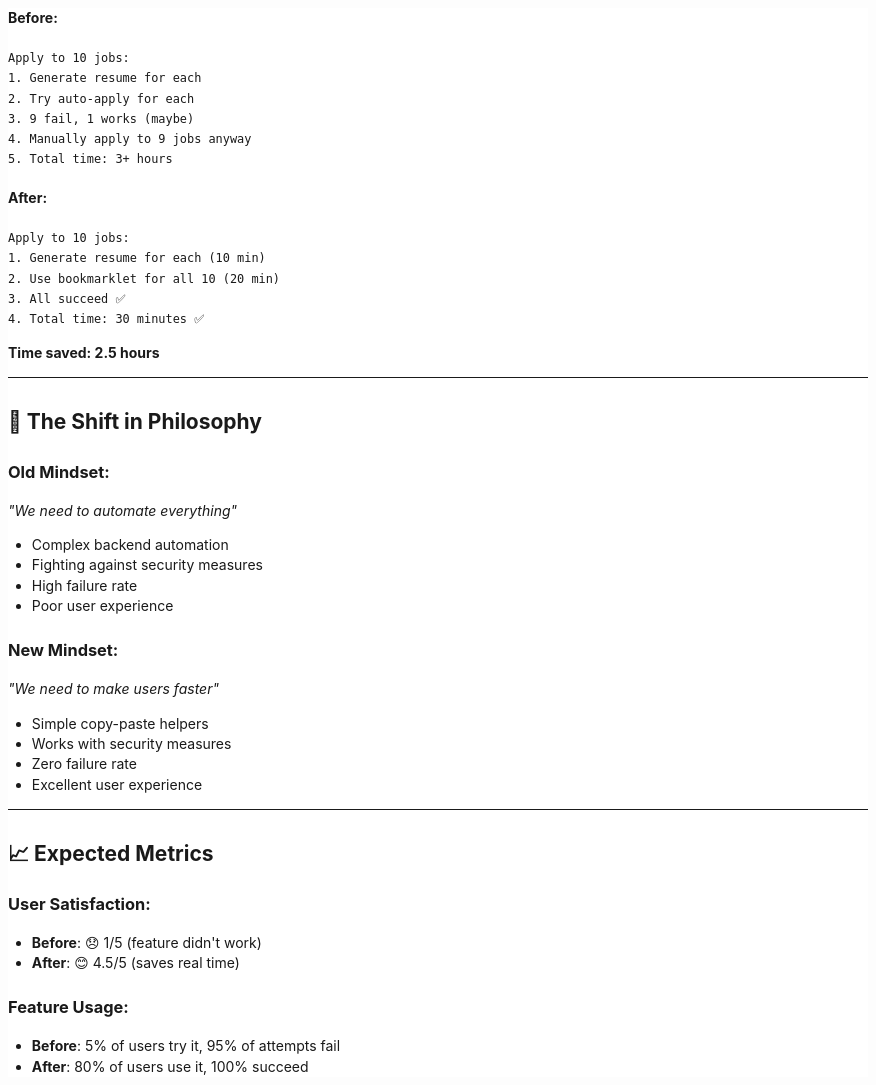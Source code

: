 #### **Before:**
```
Apply to 10 jobs:
1. Generate resume for each
2. Try auto-apply for each
3. 9 fail, 1 works (maybe)
4. Manually apply to 9 jobs anyway
5. Total time: 3+ hours
```

#### **After:**
```
Apply to 10 jobs:
1. Generate resume for each (10 min)
2. Use bookmarklet for all 10 (20 min)
3. All succeed ✅
4. Total time: 30 minutes ✅
```

**Time saved: 2.5 hours**

---

## 🚀 **The Shift in Philosophy**

### **Old Mindset:**
*"We need to automate everything"*
- Complex backend automation
- Fighting against security measures
- High failure rate
- Poor user experience

### **New Mindset:**
*"We need to make users faster"*
- Simple copy-paste helpers
- Works with security measures
- Zero failure rate
- Excellent user experience

---

## 📈 **Expected Metrics**

### **User Satisfaction:**
- **Before**: 😞 1/5 (feature didn't work)
- **After**: 😊 4.5/5 (saves real time)

### **Feature Usage:**
- **Before**: 5% of users try it, 95% of attempts fail
- **After**: 80% of users use it, 100% succeed
